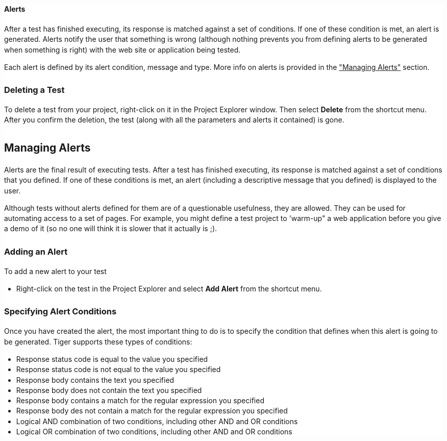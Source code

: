 #### Alerts

After a test has finished executing, its response is matched against a
set of conditions. If one of these condition is met, an alert is
generated. Alerts notify the user that something is wrong (although
nothing prevents you from defining alerts to be generated when something
is right) with the web site or application being tested.

Each alert is defined by its alert condition, message and type. More
info on alerts is provided in the ["Managing
Alerts"](#Managing_Alerts "wikilink") section.

### Deleting a Test

To delete a test from your project, right-click on it in the Project
Explorer window. Then select **Delete** from the shortcut menu. After
you confirm the deletion, the test (along with all the parameters and
alerts it contained) is gone.

## Managing Alerts

Alerts are the final result of executing tests. After a test has
finished executing, its response is matched against a set of conditions
that you defined. If one of these conditions is met, an alert (including
a descriptive message that you defined) is displayed to the user.

Although tests without alerts defined for them are of a questionable
usefulness, they are allowed. They can be used for automating access to
a set of pages. For example, you might define a test project to
'warm-up" a web application before you give a demo of it (so no one will
think it is slower that it actually is ;).

### Adding an Alert

To add a new alert to your test

  - Right-click on the test in the Project Explorer and select **Add
    Alert** from the shortcut menu.

### Specifying Alert Conditions

Once you have created the alert, the most important thing to do is to
specify the condition that defines when this alert is going to be
generated. Tiger supports these types of conditions:

  - Response status code is equal to the value you specified
  - Response status code is not equal to the value you specified
  - Response body contains the text you specified
  - Response body does not contain the text you specified
  - Response body contains a match for the regular expression you
    specified
  - Response body des not contain a match for the regular expression you
    specified
  - Logical AND combination of two conditions, including other AND and
    OR conditions
  - Logical OR combination of two conditions, including other AND and OR
    conditions
